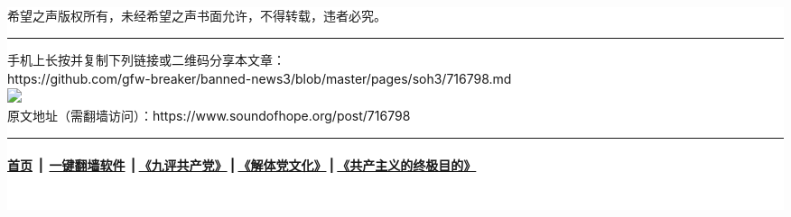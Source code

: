   希望之声版权所有，未经希望之声书面允许，不得转载，违者必究。
 </p>
</div>
</div>
<hr/>
手机上长按并复制下列链接或二维码分享本文章：<br/>
https://github.com/gfw-breaker/banned-news3/blob/master/pages/soh3/716798.md <br/>
<a href='https://github.com/gfw-breaker/banned-news3/blob/master/pages/soh3/716798.md'><img src='https://github.com/gfw-breaker/banned-news3/blob/master/pages/soh3/716798.md.png'/></a> <br/>
原文地址（需翻墙访问）：https://www.soundofhope.org/post/716798


------------------------
#### [首页](https://github.com/gfw-breaker/banned-news3/blob/master/README.md) &nbsp;|&nbsp; [一键翻墙软件](https://github.com/gfw-breaker/nogfw/blob/master/README.md) &nbsp;| [《九评共产党》](https://github.com/gfw-breaker/9ping.md/blob/master/README.md#九评之一评共产党是什么) | [《解体党文化》](https://github.com/gfw-breaker/jtdwh.md/blob/master/README.md) | [《共产主义的终极目的》](https://github.com/gfw-breaker/gczydzjmd.md/blob/master/README.md)


<img src='http://gfw-breaker.win/banned-news3/pages/soh3/716798.md' width='0px' height='0px'/>